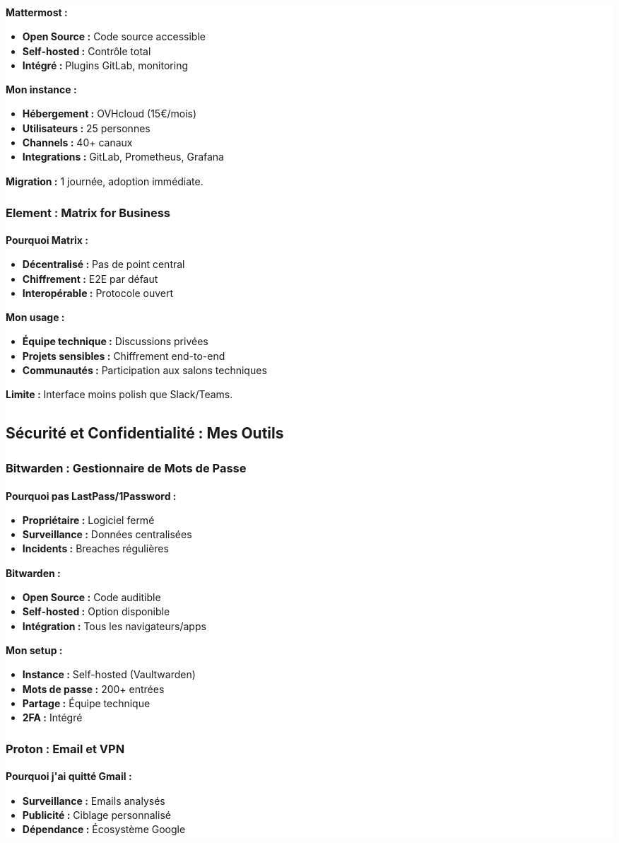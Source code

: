 **Mattermost :**
- **Open Source :** Code source accessible
- **Self-hosted :** Contrôle total
- **Intégré :** Plugins GitLab, monitoring

**Mon instance :**
- **Hébergement :** OVHcloud (15€/mois)
- **Utilisateurs :** 25 personnes
- **Channels :** 40+ canaux
- **Integrations :** GitLab, Prometheus, Grafana

**Migration :** 1 journée, adoption immédiate.

### Element : Matrix for Business

**Pourquoi Matrix :**
- **Décentralisé :** Pas de point central
- **Chiffrement :** E2E par défaut
- **Interopérable :** Protocole ouvert

**Mon usage :**
- **Équipe technique :** Discussions privées
- **Projets sensibles :** Chiffrement end-to-end
- **Communautés :** Participation aux salons techniques

**Limite :** Interface moins polish que Slack/Teams.

## Sécurité et Confidentialité : Mes Outils

### Bitwarden : Gestionnaire de Mots de Passe

**Pourquoi pas LastPass/1Password :**
- **Propriétaire :** Logiciel fermé
- **Surveillance :** Données centralisées
- **Incidents :** Breaches régulières

**Bitwarden :**
- **Open Source :** Code auditible
- **Self-hosted :** Option disponible
- **Intégration :** Tous les navigateurs/apps

**Mon setup :**
- **Instance :** Self-hosted (Vaultwarden)
- **Mots de passe :** 200+ entrées
- **Partage :** Équipe technique
- **2FA :** Intégré

### Proton : Email et VPN

**Pourquoi j'ai quitté Gmail :**
- **Surveillance :** Emails analysés
- **Publicité :** Ciblage personnalisé
- **Dépendance :** Écosystème Google
